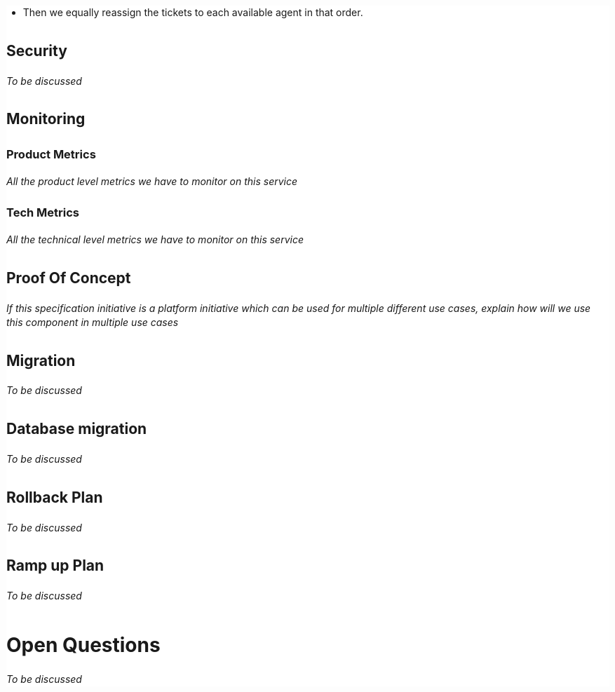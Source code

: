 - Then we equally reassign the tickets to each available agent in that order.

## Security
*To be discussed* 
## Monitoring 
### Product Metrics 
*All the product level metrics we have to monitor on this service*
### Tech Metrics 
*All the technical level metrics we have to monitor on this service*
## Proof Of Concept
*If this specification initiative is a platform initiative which can be used for multiple different use cases, explain how will we use this component in multiple use cases* 
## Migration 
*To be discussed*
## Database migration
*To be discussed*
## Rollback Plan
*To be discussed*

## Ramp up Plan
*To be discussed*


# Open Questions 
*To be discussed*

